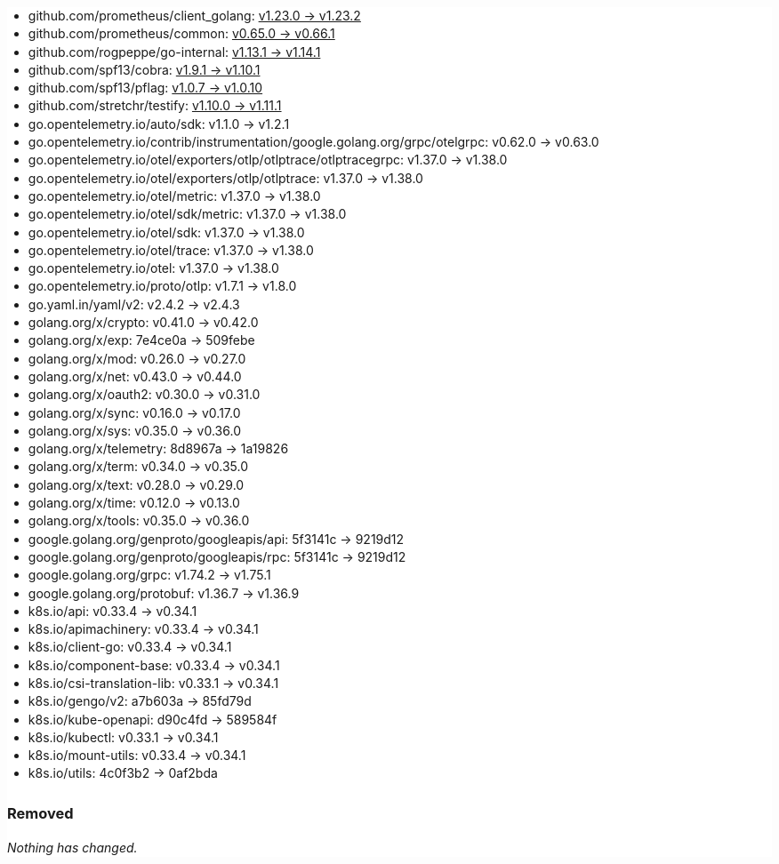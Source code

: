 - github.com/prometheus/client_golang: [v1.23.0 → v1.23.2](https://github.com/prometheus/client_golang/compare/v1.23.0...v1.23.2)
- github.com/prometheus/common: [v0.65.0 → v0.66.1](https://github.com/prometheus/common/compare/v0.65.0...v0.66.1)
- github.com/rogpeppe/go-internal: [v1.13.1 → v1.14.1](https://github.com/rogpeppe/go-internal/compare/v1.13.1...v1.14.1)
- github.com/spf13/cobra: [v1.9.1 → v1.10.1](https://github.com/spf13/cobra/compare/v1.9.1...v1.10.1)
- github.com/spf13/pflag: [v1.0.7 → v1.0.10](https://github.com/spf13/pflag/compare/v1.0.7...v1.0.10)
- github.com/stretchr/testify: [v1.10.0 → v1.11.1](https://github.com/stretchr/testify/compare/v1.10.0...v1.11.1)
- go.opentelemetry.io/auto/sdk: v1.1.0 → v1.2.1
- go.opentelemetry.io/contrib/instrumentation/google.golang.org/grpc/otelgrpc: v0.62.0 → v0.63.0
- go.opentelemetry.io/otel/exporters/otlp/otlptrace/otlptracegrpc: v1.37.0 → v1.38.0
- go.opentelemetry.io/otel/exporters/otlp/otlptrace: v1.37.0 → v1.38.0
- go.opentelemetry.io/otel/metric: v1.37.0 → v1.38.0
- go.opentelemetry.io/otel/sdk/metric: v1.37.0 → v1.38.0
- go.opentelemetry.io/otel/sdk: v1.37.0 → v1.38.0
- go.opentelemetry.io/otel/trace: v1.37.0 → v1.38.0
- go.opentelemetry.io/otel: v1.37.0 → v1.38.0
- go.opentelemetry.io/proto/otlp: v1.7.1 → v1.8.0
- go.yaml.in/yaml/v2: v2.4.2 → v2.4.3
- golang.org/x/crypto: v0.41.0 → v0.42.0
- golang.org/x/exp: 7e4ce0a → 509febe
- golang.org/x/mod: v0.26.0 → v0.27.0
- golang.org/x/net: v0.43.0 → v0.44.0
- golang.org/x/oauth2: v0.30.0 → v0.31.0
- golang.org/x/sync: v0.16.0 → v0.17.0
- golang.org/x/sys: v0.35.0 → v0.36.0
- golang.org/x/telemetry: 8d8967a → 1a19826
- golang.org/x/term: v0.34.0 → v0.35.0
- golang.org/x/text: v0.28.0 → v0.29.0
- golang.org/x/time: v0.12.0 → v0.13.0
- golang.org/x/tools: v0.35.0 → v0.36.0
- google.golang.org/genproto/googleapis/api: 5f3141c → 9219d12
- google.golang.org/genproto/googleapis/rpc: 5f3141c → 9219d12
- google.golang.org/grpc: v1.74.2 → v1.75.1
- google.golang.org/protobuf: v1.36.7 → v1.36.9
- k8s.io/api: v0.33.4 → v0.34.1
- k8s.io/apimachinery: v0.33.4 → v0.34.1
- k8s.io/client-go: v0.33.4 → v0.34.1
- k8s.io/component-base: v0.33.4 → v0.34.1
- k8s.io/csi-translation-lib: v0.33.1 → v0.34.1
- k8s.io/gengo/v2: a7b603a → 85fd79d
- k8s.io/kube-openapi: d90c4fd → 589584f
- k8s.io/kubectl: v0.33.1 → v0.34.1
- k8s.io/mount-utils: v0.33.4 → v0.34.1
- k8s.io/utils: 4c0f3b2 → 0af2bda

### Removed
_Nothing has changed._

